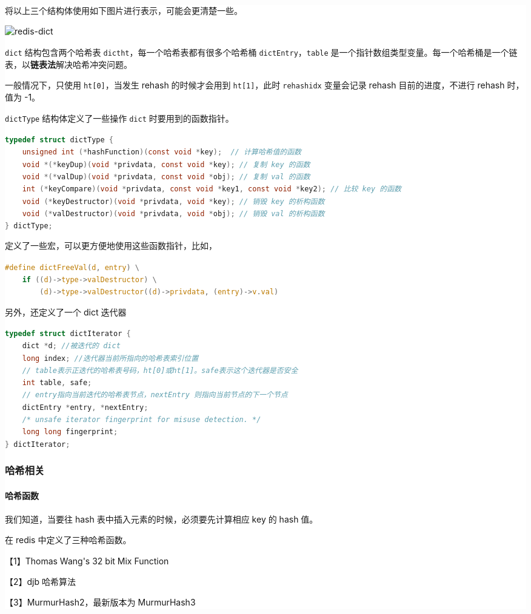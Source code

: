 将以上三个结构体使用如下图片进行表示，可能会更清楚一些。

![redis-dict](https://s1.ax1x.com/2018/09/08/iPRjfg.jpg)

`dict` 结构包含两个哈希表 `dictht`，每一个哈希表都有很多个哈希桶 `dictEntry`，`table` 是一个指针数组类型变量。每一个哈希桶是一个链表，以**链表法**解决哈希冲突问题。

一般情况下，只使用 `ht[0]`，当发生 rehash 的时候才会用到 `ht[1]`，此时 `rehashidx` 变量会记录 rehash 目前的进度，不进行 rehash 时，值为 -1。

`dictType` 结构体定义了一些操作 `dict` 时要用到的函数指针。

```c
typedef struct dictType {
    unsigned int (*hashFunction)(const void *key);  // 计算哈希值的函数
    void *(*keyDup)(void *privdata, const void *key); // 复制 key 的函数
    void *(*valDup)(void *privdata, const void *obj); // 复制 val 的函数
    int (*keyCompare)(void *privdata, const void *key1, const void *key2); // 比较 key 的函数
    void (*keyDestructor)(void *privdata, void *key); // 销毁 key 的析构函数
    void (*valDestructor)(void *privdata, void *obj); // 销毁 val 的析构函数
} dictType;
```

定义了一些宏，可以更方便地使用这些函数指针，比如，

```c
#define dictFreeVal(d, entry) \
    if ((d)->type->valDestructor) \
        (d)->type->valDestructor((d)->privdata, (entry)->v.val)
```

另外，还定义了一个 dict 迭代器

```c
typedef struct dictIterator {
    dict *d; //被迭代的 dict
    long index; //迭代器当前所指向的哈希表索引位置
    // table表示正迭代的哈希表号码，ht[0]或ht[1]。safe表示这个迭代器是否安全
    int table, safe;
    // entry指向当前迭代的哈希表节点，nextEntry 则指向当前节点的下一个节点
    dictEntry *entry, *nextEntry;
    /* unsafe iterator fingerprint for misuse detection. */
    long long fingerprint;
} dictIterator;
```

### 哈希相关

#### 哈希函数

我们知道，当要往 hash 表中插入元素的时候，必须要先计算相应 key 的 hash 值。

在 redis 中定义了三种哈希函数。

【1】Thomas Wang's 32 bit Mix Function

【2】djb 哈希算法

【3】MurmurHash2，最新版本为 MurmurHash3
